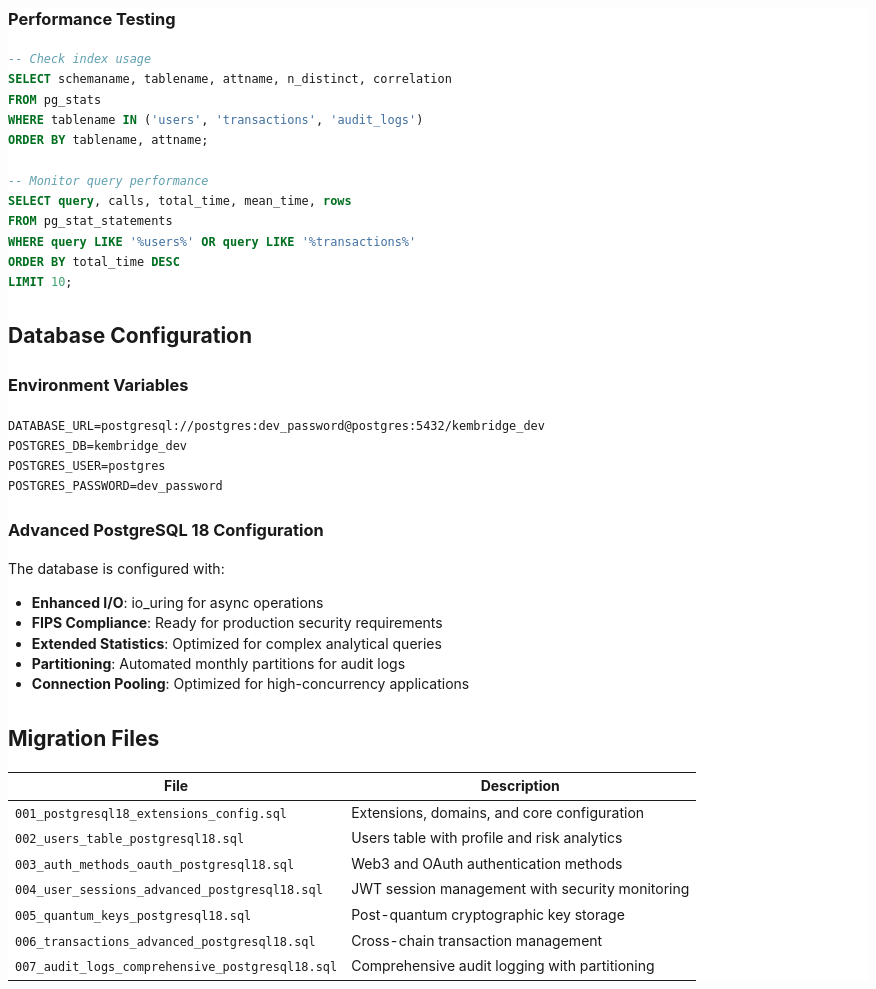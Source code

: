 ### Performance Testing

```sql
-- Check index usage
SELECT schemaname, tablename, attname, n_distinct, correlation
FROM pg_stats 
WHERE tablename IN ('users', 'transactions', 'audit_logs')
ORDER BY tablename, attname;

-- Monitor query performance
SELECT query, calls, total_time, mean_time, rows
FROM pg_stat_statements 
WHERE query LIKE '%users%' OR query LIKE '%transactions%'
ORDER BY total_time DESC
LIMIT 10;
```

## Database Configuration

### Environment Variables

```env
DATABASE_URL=postgresql://postgres:dev_password@postgres:5432/kembridge_dev
POSTGRES_DB=kembridge_dev
POSTGRES_USER=postgres
POSTGRES_PASSWORD=dev_password
```

### Advanced PostgreSQL 18 Configuration

The database is configured with:

- **Enhanced I/O**: io_uring for async operations
- **FIPS Compliance**: Ready for production security requirements
- **Extended Statistics**: Optimized for complex analytical queries
- **Partitioning**: Automated monthly partitions for audit logs
- **Connection Pooling**: Optimized for high-concurrency applications

## Migration Files

| File | Description |
|------|-------------|
| `001_postgresql18_extensions_config.sql` | Extensions, domains, and core configuration |
| `002_users_table_postgresql18.sql` | Users table with profile and risk analytics |
| `003_auth_methods_oauth_postgresql18.sql` | Web3 and OAuth authentication methods |
| `004_user_sessions_advanced_postgresql18.sql` | JWT session management with security monitoring |
| `005_quantum_keys_postgresql18.sql` | Post-quantum cryptographic key storage |
| `006_transactions_advanced_postgresql18.sql` | Cross-chain transaction management |
| `007_audit_logs_comprehensive_postgresql18.sql` | Comprehensive audit logging with partitioning |
